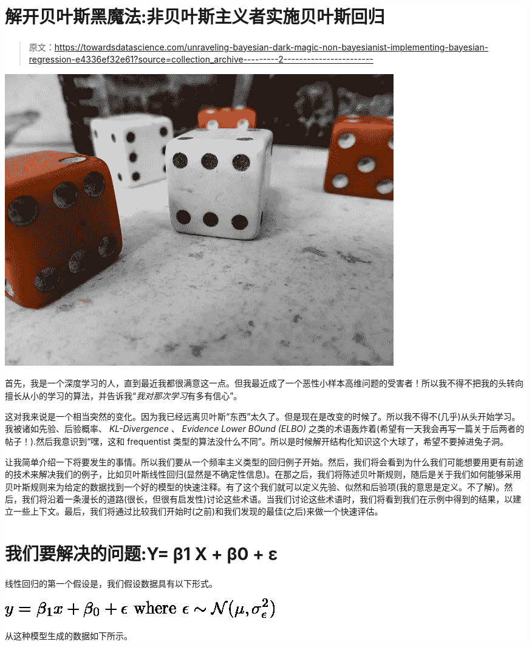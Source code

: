 # 解开贝叶斯黑魔法:非贝叶斯主义者实施贝叶斯回归

> 原文：<https://towardsdatascience.com/unraveling-bayesian-dark-magic-non-bayesianist-implementing-bayesian-regression-e4336ef32e61?source=collection_archive---------2----------------------->

![](img/dfdeeb67730ec5a9862610081ca4b53f.png)

首先，我是一个深度学习的人，直到最近我都很满意这一点。但我最近成了一个恶性小样本高维问题的受害者！所以我不得不把我的头转向擅长从小的学习的算法，并告诉我“*我对那次学习*有多有信心”。

这对我来说是一个相当突然的变化。因为我已经远离贝叶斯“东西”太久了。但是现在是改变的时候了。所以我不得不(几乎)从头开始学习。我被诸如先验、后验概率、 *KL-Divergence* 、 *Evidence Lower BOund (ELBO)* 之类的术语轰炸着(希望有一天我会再写一篇关于后两者的帖子！).然后我意识到“嘿，这和 frequentist 类型的算法没什么不同”。所以是时候解开结构化知识这个大球了，希望不要掉进兔子洞。

让我简单介绍一下将要发生的事情。所以我们要从一个频率主义类型的回归例子开始。然后，我们将会看到为什么我们可能想要用更有前途的技术来解决我们的例子，比如贝叶斯线性回归(显然是不确定性信息)。在那之后，我们将陈述贝叶斯规则，随后是关于我们如何能够采用贝叶斯规则来为给定的数据找到一个好的模型的快速注释。有了这个我们就可以定义先验、似然和后验项(我的意思是定义。不了解)。然后，我们将沿着一条漫长的道路(很长，但很有启发性)讨论这些术语。当我们讨论这些术语时，我们将看到我们在示例中得到的结果，以建立一些上下文。最后，我们将通过比较我们开始时(之前)和我们发现的最佳(之后)来做一个快速评估。

# 我们要解决的问题:Y= β1 X + β0 + ε

线性回归的第一个假设是，我们假设数据具有以下形式。

![](img/2b38939f21489199b16b2af3728f6972.png)

从这种模型生成的数据如下所示。
